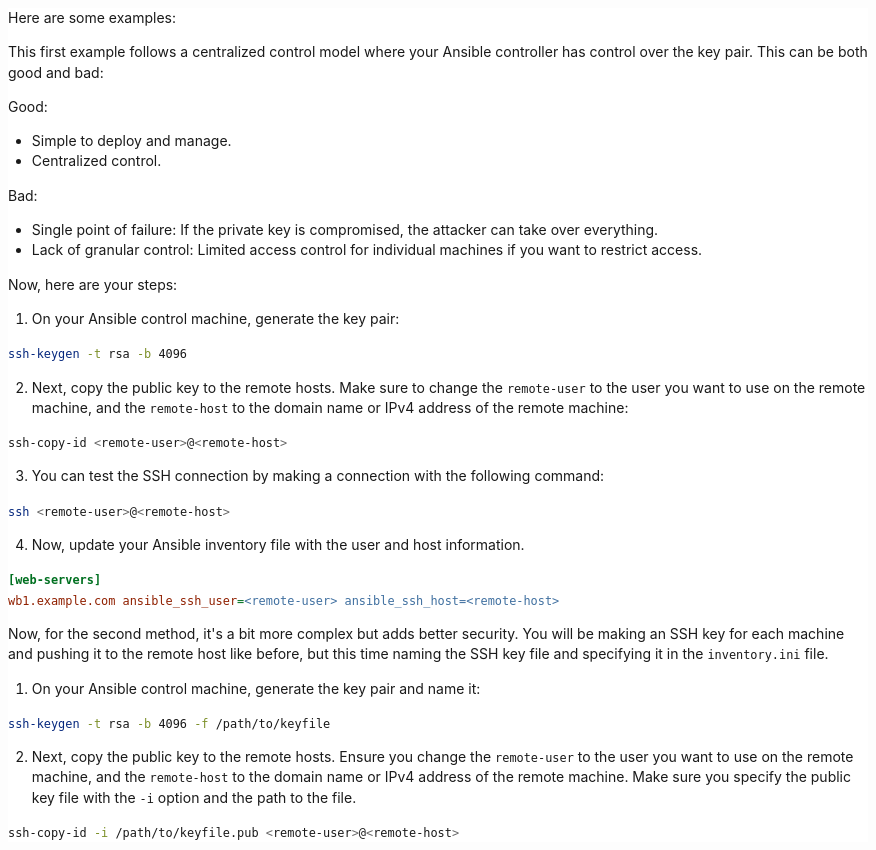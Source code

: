 Here are some examples:

This first example follows a centralized control model where your Ansible controller has control over the key pair. This can be both good and bad:

Good:

- Simple to deploy and manage.
- Centralized control.

Bad:

- Single point of failure: If the private key is compromised, the attacker can take over everything.
- Lack of granular control: Limited access control for individual machines if you want to restrict access.

Now, here are your steps:

1. On your Ansible control machine, generate the key pair:

```bash
ssh-keygen -t rsa -b 4096
```

2. Next, copy the public key to the remote hosts. Make sure to change the `remote-user` to the user you want to use on the remote machine, and the `remote-host` to the domain name or IPv4 address of the remote machine:

```bash
ssh-copy-id <remote-user>@<remote-host>
```

3. You can test the SSH connection by making a connection with the following command:

```bash
ssh <remote-user>@<remote-host>
```

4. Now, update your Ansible inventory file with the user and host information.

```ini
[web-servers]
wb1.example.com ansible_ssh_user=<remote-user> ansible_ssh_host=<remote-host>
```

Now, for the second method, it's a bit more complex but adds better security. You will be making an SSH key for each machine and pushing it to the remote host like before, but this time naming the SSH key file and specifying it in the `inventory.ini` file.

1. On your Ansible control machine, generate the key pair and name it:

```bash
ssh-keygen -t rsa -b 4096 -f /path/to/keyfile
```

2. Next, copy the public key to the remote hosts. Ensure you change the `remote-user` to the user you want to use on the remote machine, and the `remote-host` to the domain name or IPv4 address of the remote machine. Make sure you specify the public key file with the `-i` option and the path to the file.

```bash
ssh-copy-id -i /path/to/keyfile.pub <remote-user>@<remote-host>
```
